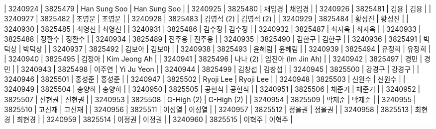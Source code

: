 | 3240924 | 3825479 | Han Sung Soo | Han Sung Soo |
| 3240925 | 3825480 | 채임경 | 채임경 |
| 3240926 | 3825481 | 김용 | 김용 |
| 3240927 | 3825482 | 조영운 | 조영운 |
| 3240928 | 3825483 | 김영석 (2) | 김영석 (2) |
| 3240929 | 3825484 | 황성진 | 황성진 |
| 3240930 | 3825485 | 최영신 | 최영신 |
| 3240931 | 3825486 | 김수정 | 김수정 |
| 3240932 | 3825487 | 최자옥 | 최자옥 |
| 3240933 | 3825488 | 정환수 | 정환수 |
| 3240934 | 3825489 | 진주용 | 진주용 |
| 3240935 | 3825490 | 김한구 | 김한구 |
| 3240936 | 3825491 | 박덕상 | 박덕상 |
| 3240937 | 3825492 | 김보아 | 김보아 |
| 3240938 | 3825493 | 윤혜림 | 윤혜림 |
| 3240939 | 3825494 | 유정희 | 유정희 |
| 3240940 | 3825495 | 김정아 | Kim Jeong Ah |
| 3240941 | 3825496 | 나나 (2) | 임진아 (Im Jin Ah) |
| 3240942 | 3825497 | 경민 | 경민 |
| 3240943 | 3825498 | 이주연 | Yi Ju Yeon |
| 3240944 | 3825499 | 김창섭 | 김창섭 |
| 3240945 | 3825500 | 강경구 | 강경구 |
| 3240946 | 3825501 | 홍성준 | 홍성준 |
| 3240947 | 3825502 | Ryoji Lee | Ryoji Lee |
| 3240948 | 3825503 | 신원수 | 신원수 |
| 3240949 | 3825504 | 송양하 | 송양하 |
| 3240950 | 3825505 | 공현식 | 공현식 |
| 3240951 | 3825506 | 채준기 | 채준기 |
| 3240952 | 3825507 | 신현권 | 신현권 |
| 3240953 | 3825508 | G-High (2) | G-High (2) |
| 3240954 | 3825509 | 박제준 | 박제준 |
| 3240955 | 3825510 | 고신재 | 고신재 |
| 3240956 | 3825511 | 이성열 | 이성열 |
| 3240957 | 3825512 | 정을권 | 정을권 |
| 3240958 | 3825513 | 최현경 | 최현경 |
| 3240959 | 3825514 | 이정권 | 이정권 |
| 3240960 | 3825515 | 이혁주 | 이혁주 |